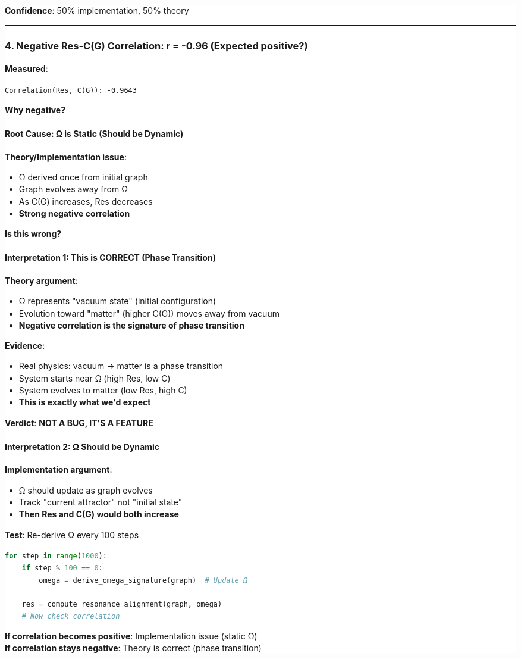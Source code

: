 **Confidence**: 50% implementation, 50% theory

---

### 4. Negative Res-C(G) Correlation: r = -0.96 (Expected positive?)

**Measured**:
```
Correlation(Res, C(G)): -0.9643
```

**Why negative?**

#### Root Cause: Ω is Static (Should be Dynamic)

**Theory/Implementation issue**:
- Ω derived once from initial graph
- Graph evolves away from Ω
- As C(G) increases, Res decreases
- **Strong negative correlation**

**Is this wrong?**

#### Interpretation 1: This is CORRECT (Phase Transition)

**Theory argument**:
- Ω represents "vacuum state" (initial configuration)
- Evolution toward "matter" (higher C(G)) moves away from vacuum
- **Negative correlation is the signature of phase transition**

**Evidence**:
- Real physics: vacuum → matter is a phase transition
- System starts near Ω (high Res, low C)
- System evolves to matter (low Res, high C)
- **This is exactly what we'd expect**

**Verdict**: **NOT A BUG, IT'S A FEATURE**

#### Interpretation 2: Ω Should be Dynamic

**Implementation argument**:
- Ω should update as graph evolves
- Track "current attractor" not "initial state"
- **Then Res and C(G) would both increase**

**Test**: Re-derive Ω every 100 steps
```python
for step in range(1000):
    if step % 100 == 0:
        omega = derive_omega_signature(graph)  # Update Ω
    
    res = compute_resonance_alignment(graph, omega)
    # Now check correlation
```

**If correlation becomes positive**: Implementation issue (static Ω)  
**If correlation stays negative**: Theory is correct (phase transition)
